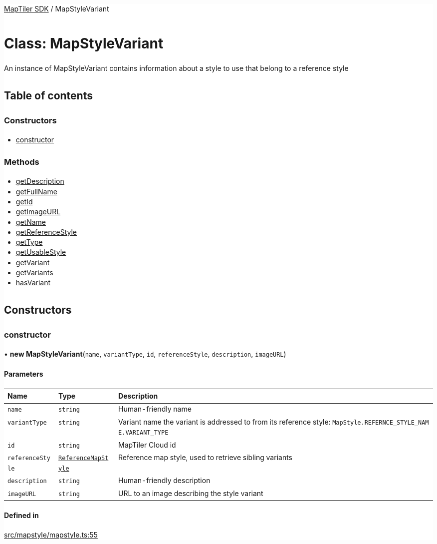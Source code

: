[MapTiler SDK](../README.md) / MapStyleVariant

# Class: MapStyleVariant

An instance of MapStyleVariant contains information about a style to use that belong to a reference style

## Table of contents

### Constructors

- [constructor](MapStyleVariant.md#constructor)

### Methods

- [getDescription](MapStyleVariant.md#getdescription)
- [getFullName](MapStyleVariant.md#getfullname)
- [getId](MapStyleVariant.md#getid)
- [getImageURL](MapStyleVariant.md#getimageurl)
- [getName](MapStyleVariant.md#getname)
- [getReferenceStyle](MapStyleVariant.md#getreferencestyle)
- [getType](MapStyleVariant.md#gettype)
- [getUsableStyle](MapStyleVariant.md#getusablestyle)
- [getVariant](MapStyleVariant.md#getvariant)
- [getVariants](MapStyleVariant.md#getvariants)
- [hasVariant](MapStyleVariant.md#hasvariant)

## Constructors

### constructor

• **new MapStyleVariant**(`name`, `variantType`, `id`, `referenceStyle`, `description`, `imageURL`)

#### Parameters

| Name | Type | Description |
| :------ | :------ | :------ |
| `name` | `string` | Human-friendly name |
| `variantType` | `string` | Variant name the variant is addressed to from its reference style: `MapStyle.REFERNCE_STYLE_NAME.VARIANT_TYPE` |
| `id` | `string` | MapTiler Cloud id |
| `referenceStyle` | [`ReferenceMapStyle`](ReferenceMapStyle.md) | Reference map style, used to retrieve sibling variants |
| `description` | `string` | Human-friendly description |
| `imageURL` | `string` | URL to an image describing the style variant |

#### Defined in

[src/mapstyle/mapstyle.ts:55](https://github.com/maptiler/maptiler-sdk-js/blob/4e9a44b/src/mapstyle/mapstyle.ts#L55)
